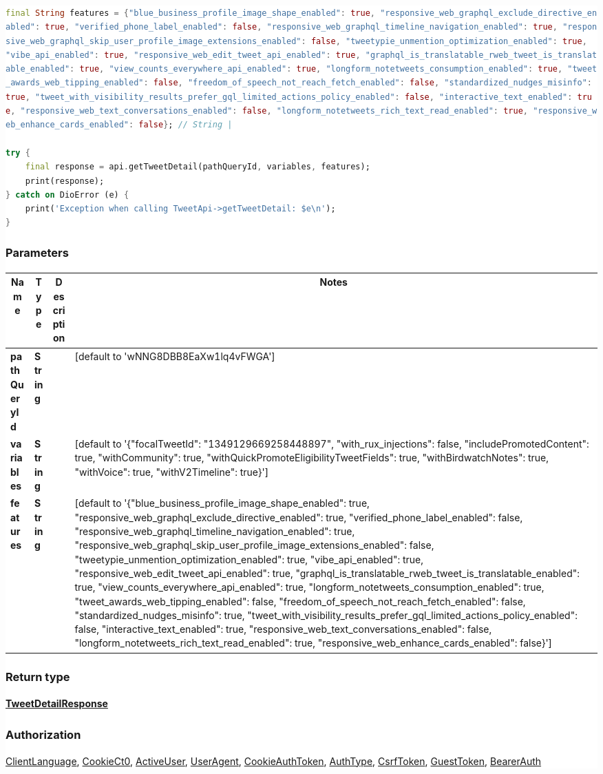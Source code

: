 ```dart
final String features = {"blue_business_profile_image_shape_enabled": true, "responsive_web_graphql_exclude_directive_enabled": true, "verified_phone_label_enabled": false, "responsive_web_graphql_timeline_navigation_enabled": true, "responsive_web_graphql_skip_user_profile_image_extensions_enabled": false, "tweetypie_unmention_optimization_enabled": true, "vibe_api_enabled": true, "responsive_web_edit_tweet_api_enabled": true, "graphql_is_translatable_rweb_tweet_is_translatable_enabled": true, "view_counts_everywhere_api_enabled": true, "longform_notetweets_consumption_enabled": true, "tweet_awards_web_tipping_enabled": false, "freedom_of_speech_not_reach_fetch_enabled": false, "standardized_nudges_misinfo": true, "tweet_with_visibility_results_prefer_gql_limited_actions_policy_enabled": false, "interactive_text_enabled": true, "responsive_web_text_conversations_enabled": false, "longform_notetweets_rich_text_read_enabled": true, "responsive_web_enhance_cards_enabled": false}; // String | 

try {
    final response = api.getTweetDetail(pathQueryId, variables, features);
    print(response);
} catch on DioError (e) {
    print('Exception when calling TweetApi->getTweetDetail: $e\n');
}
```

### Parameters

Name | Type | Description  | Notes
------------- | ------------- | ------------- | -------------
 **pathQueryId** | **String**|  | [default to 'wNNG8DBB8EaXw1lq4vFWGA']
 **variables** | **String**|  | [default to '{"focalTweetId": "1349129669258448897", "with_rux_injections": false, "includePromotedContent": true, "withCommunity": true, "withQuickPromoteEligibilityTweetFields": true, "withBirdwatchNotes": true, "withVoice": true, "withV2Timeline": true}']
 **features** | **String**|  | [default to '{"blue_business_profile_image_shape_enabled": true, "responsive_web_graphql_exclude_directive_enabled": true, "verified_phone_label_enabled": false, "responsive_web_graphql_timeline_navigation_enabled": true, "responsive_web_graphql_skip_user_profile_image_extensions_enabled": false, "tweetypie_unmention_optimization_enabled": true, "vibe_api_enabled": true, "responsive_web_edit_tweet_api_enabled": true, "graphql_is_translatable_rweb_tweet_is_translatable_enabled": true, "view_counts_everywhere_api_enabled": true, "longform_notetweets_consumption_enabled": true, "tweet_awards_web_tipping_enabled": false, "freedom_of_speech_not_reach_fetch_enabled": false, "standardized_nudges_misinfo": true, "tweet_with_visibility_results_prefer_gql_limited_actions_policy_enabled": false, "interactive_text_enabled": true, "responsive_web_text_conversations_enabled": false, "longform_notetweets_rich_text_read_enabled": true, "responsive_web_enhance_cards_enabled": false}']

### Return type

[**TweetDetailResponse**](TweetDetailResponse.md)

### Authorization

[ClientLanguage](../README.md#ClientLanguage), [CookieCt0](../README.md#CookieCt0), [ActiveUser](../README.md#ActiveUser), [UserAgent](../README.md#UserAgent), [CookieAuthToken](../README.md#CookieAuthToken), [AuthType](../README.md#AuthType), [CsrfToken](../README.md#CsrfToken), [GuestToken](../README.md#GuestToken), [BearerAuth](../README.md#BearerAuth)
